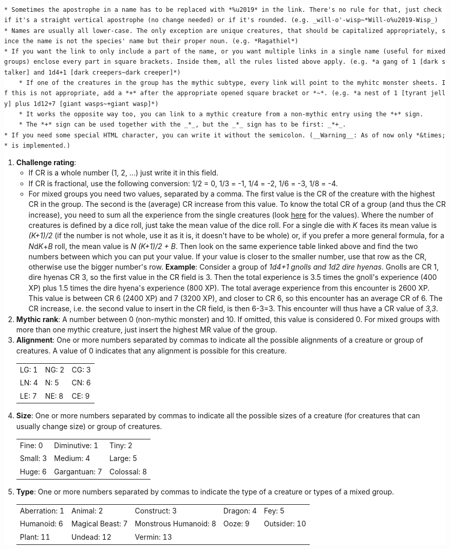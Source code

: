    * Sometimes the apostrophe in a name has to be replaced with *%u2019* in the link. There's no rule for that, just check if it's a straight vertical apostrophe (no change needed) or if it's rounded. (e.g. _will-o'-wisp~*Will-o%u2019-Wisp_)
    * Names are usually all lower-case. The only exception are unique creatures, that should be capitalized appropriately, since the name is not the species' name but their proper noun. (e.g. *Ragathiel*)
    * If you want the link to only include a part of the name, or you want multiple links in a single name (useful for mixed groups) enclose every part in square brackets. Inside them, all the rules listed above apply. (e.g. *a gang of 1 [dark stalker] and 1d4+1 [dark creepers~dark creeper]*)
        * If one of the creatures in the group has the mythic subtype, every link will point to the myhitc monster sheets. If this is not appropriate, add a *+* after the appropriate opened square bracket or *~*. (e.g. *a nest of 1 [tyrant jelly] plus 1d12+7 [giant wasps~+giant wasp]*)
        * It works the opposite way too, you can link to a mythic creature from a non-mythic entry using the *+* sign.
        * The *+* sign can be used together with the _*_, but the _*_ sign has to be first: _*+_.
    * If you need some special HTML character, you can write it without the semicolon. (__Warning__: As of now only *&times;* is implemented.)
1. __Challenge rating__:
    * If CR is a whole number (1, 2, ...) just write it in this field.
    * If CR is fractional, use the following conversion: 1/2 = 0, 1/3 = -1, 1/4 = -2, 1/6 = -3, 1/8 = -4.
    * For mixed groups you need two values, separated by a comma. The first value is the CR of the creature with the highest CR in the group. The second is the (average) CR increase from this value. To know the total CR of a group (and thus the CR increase), you need to sum all the experience from the single creatures (look [here](https://www.aonprd.com/Rules.aspx?Name=Designing%20Encounters&Category=Building%20an%20Adventure) for the values). Where the number of creatures is defined by a dice roll, just take the mean value of the dice roll. For a single die with *K* faces its mean value is *(K+1)/2* (if the number is not whole, use it as it is, it doesn't have to be whole) or, if you prefer a more general formula, for a *N*d*K*+*B* roll, the mean value is *N (K+1)/2 + B*. Then look on the same experience table linked above and find the two numbers between which you can put your value. If your value is closer to the smaller number, use that row as the CR, otherwise use the bigger number's row. __Example__: Consider a group of *1d4+1 gnolls and 1d2 dire hyenas*. Gnolls are CR 1, dire hyenas CR 3, so the first value in the CR field is 3. Then the total experience is 3.5 times the gnoll's experience (400 XP) plus 1.5 times the dire hyena's experience (800 XP). The total average experience from this encounter is 2600 XP. This value is between CR 6 (2400 XP) and 7 (3200 XP), and closer to CR 6, so this encounter has an average CR of 6. The CR increase, i.e. the second value to insert in the CR field, is then 6-3=3. This encounter will thus have a CR value of *3,3*.
1. __Mythic rank__: A number between 0 (non-mythic monster) and 10. If omitted, this value is considered 0. For mixed groups with more than one mythic creature, just insert the highest MR value of the group.
1. __Alignment__: One or more numbers separated by commas to indicate all the possible alignments of a creature or group of creatures. A value of 0 indicates that any alignment is possible for this creature. <table><tr><td>LG: 1</td><td>NG: 2</td><td>CG: 3</td></tr><tr><td>LN: 4</td><td>N: 5</td><td>CN: 6</td></tr><tr><td>LE: 7</td><td>NE: 8</td><td>CE: 9</td></tr></table>
1. __Size__: One or more numbers separated by commas to indicate all the possible sizes of a creature (for creatures that can usually change size) or group of creatures. <table><tr><td>Fine: 0</td><td>Diminutive: 1</td><td>Tiny: 2</td></tr><tr><td>Small: 3</td><td>Medium: 4</td><td>Large: 5</td></tr><tr><td>Huge: 6</td><td>Gargantuan: 7</td><td>Colossal: 8</td></tr></table>
1. __Type__: One or more numbers separated by commas to indicate the type of a creature or types of a mixed group. <table><tr><td>Aberration: 1</td><td>Animal: 2</td><td>Construct: 3</td><td>Dragon: 4</td><td>Fey: 5</td></tr><tr><td>Humanoid: 6</td><td>Magical Beast: 7</td><td>Monstrous Humanoid: 8</td><td>Ooze: 9</td><td>Outsider: 10</td></tr><tr><td>Plant: 11</td><td>Undead: 12</td><td>Vermin: 13</td><td></td><td></td></tr></table>